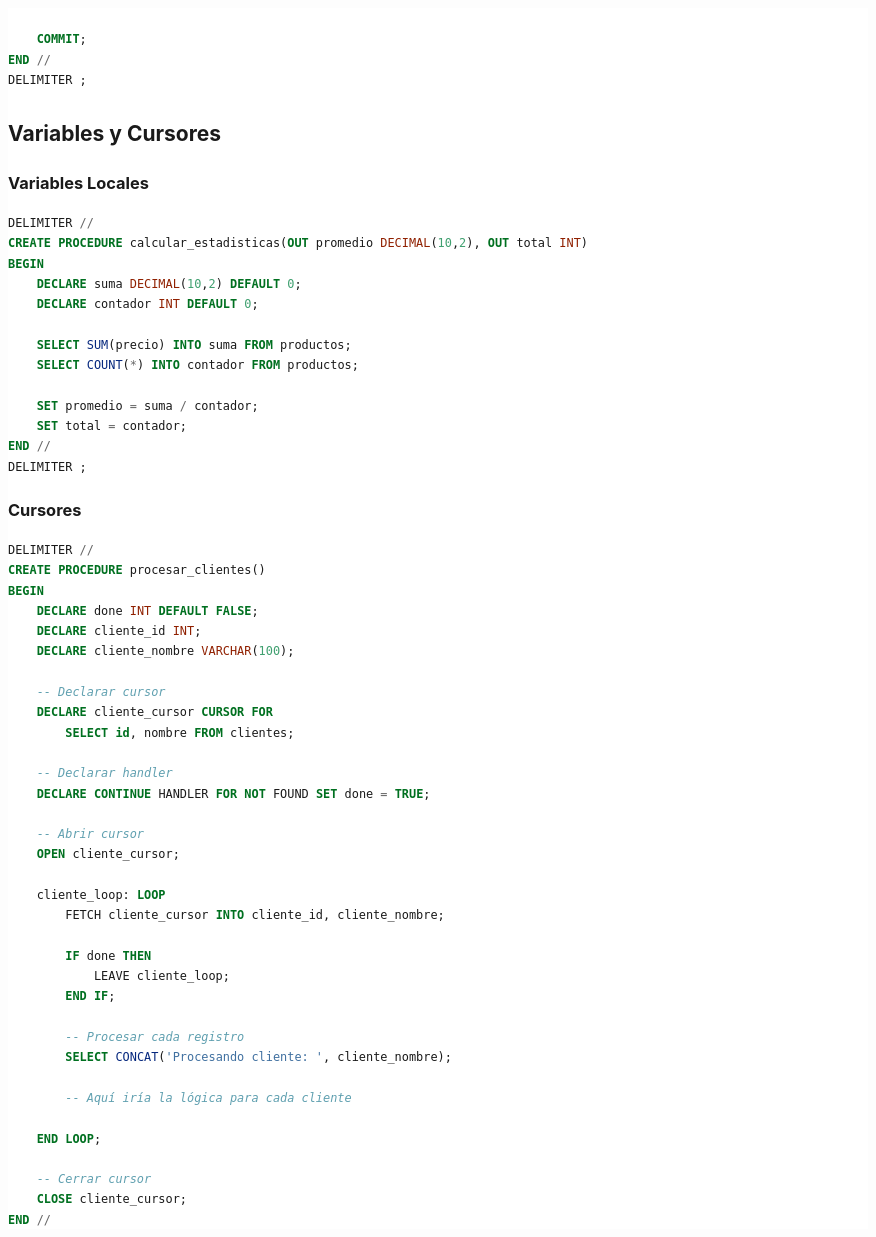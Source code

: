 ```sql
    
    COMMIT;
END //
DELIMITER ;
```

## Variables y Cursores

### Variables Locales

```sql
DELIMITER //
CREATE PROCEDURE calcular_estadisticas(OUT promedio DECIMAL(10,2), OUT total INT)
BEGIN
    DECLARE suma DECIMAL(10,2) DEFAULT 0;
    DECLARE contador INT DEFAULT 0;
    
    SELECT SUM(precio) INTO suma FROM productos;
    SELECT COUNT(*) INTO contador FROM productos;
    
    SET promedio = suma / contador;
    SET total = contador;
END //
DELIMITER ;
```

### Cursores

```sql
DELIMITER //
CREATE PROCEDURE procesar_clientes()
BEGIN
    DECLARE done INT DEFAULT FALSE;
    DECLARE cliente_id INT;
    DECLARE cliente_nombre VARCHAR(100);
    
    -- Declarar cursor
    DECLARE cliente_cursor CURSOR FOR 
        SELECT id, nombre FROM clientes;
    
    -- Declarar handler
    DECLARE CONTINUE HANDLER FOR NOT FOUND SET done = TRUE;
    
    -- Abrir cursor
    OPEN cliente_cursor;
    
    cliente_loop: LOOP
        FETCH cliente_cursor INTO cliente_id, cliente_nombre;
        
        IF done THEN
            LEAVE cliente_loop;
        END IF;
        
        -- Procesar cada registro
        SELECT CONCAT('Procesando cliente: ', cliente_nombre);
        
        -- Aquí iría la lógica para cada cliente
        
    END LOOP;
    
    -- Cerrar cursor
    CLOSE cliente_cursor;
END //
```